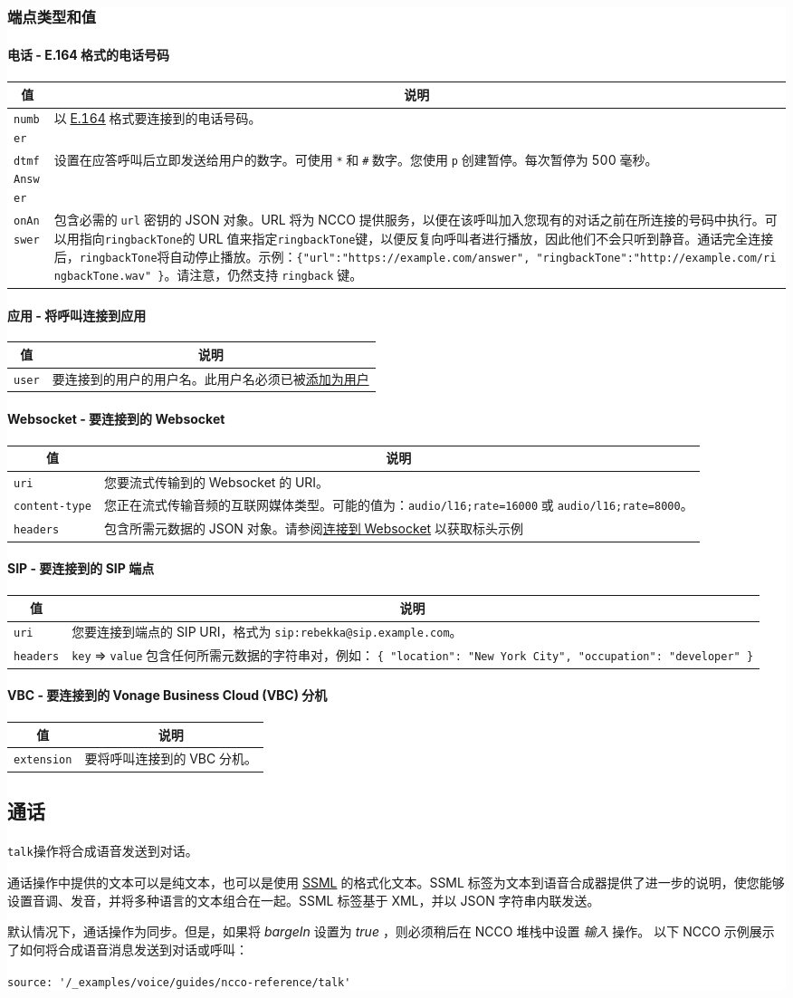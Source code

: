 ### 端点类型和值

#### 电话 - E.164 格式的电话号码

值 | 说明
-- | --
`number` | 以 [E.164](https://en.wikipedia.org/wiki/E.164) 格式要连接到的电话号码。
`dtmfAnswer` | 设置在应答呼叫后立即发送给用户的数字。可使用 `*` 和 `#` 数字。您使用 `p` 创建暂停。每次暂停为 500 毫秒。
`onAnswer` | 包含必需的 `url` 密钥的 JSON 对象。URL 将为 NCCO 提供服务，以便在该呼叫加入您现有的对话之前在所连接的号码中执行。可以用指向`ringbackTone`的 URL 值来指定`ringbackTone`键，以便反复向呼叫者进行播放，因此他们不会只听到静音。通话完全连接后，`ringbackTone`将自动停止播放。示例：`{"url":"https://example.com/answer", "ringbackTone":"http://example.com/ringbackTone.wav" }`。请注意，仍然支持 `ringback` 键。

#### 应用 - 将呼叫连接到应用

值 | 说明
-- | --
`user` | 要连接到的用户的用户名。此用户名必须已被[添加为用户](/api/conversation#createUser)

#### Websocket - 要连接到的 Websocket

值 | 说明
-- | --
`uri` | 您要流式传输到的 Websocket 的 URI。
`content-type` | 您正在流式传输音频的互联网媒体类型。可能的值为：`audio/l16;rate=16000` 或 `audio/l16;rate=8000`。
`headers` | 包含所需元数据的 JSON 对象。请参阅[连接到 Websocket](/voice/voice-api/guides/websockets#connecting-to-a-websocket) 以获取标头示例

#### SIP - 要连接到的 SIP 端点

值 | 说明
-- | --
`uri` | 您要连接到端点的 SIP URI，格式为 `sip:rebekka@sip.example.com`。
`headers` | `key` => `value` 包含任何所需元数据的字符串对，例如： `{ "location": "New York City", "occupation": "developer" }`

#### VBC - 要连接到的 Vonage Business Cloud \(VBC\) 分机

值 | 说明
-- | --
`extension` | 要将呼叫连接到的 VBC 分机。

通话
---

`talk`操作将合成语音发送到对话。

通话操作中提供的文本可以是纯文本，也可以是使用 [SSML](/voice/voice-api/guides/customizing-tts) 的格式化文本。SSML 标签为文本到语音合成器提供了进一步的说明，使您能够设置音调、发音，并将多种语言的文本组合在一起。SSML 标签基于 XML，并以 JSON 字符串内联发送。

默认情况下，通话操作为同步。但是，如果将 *bargeIn* 设置为 *true* ，则必须稍后在 NCCO 堆栈中设置 *输入* 操作。
以下 NCCO 示例展示了如何将合成语音消息发送到对话或呼叫：

```tabbed_content
source: '/_examples/voice/guides/ncco-reference/talk'
```
